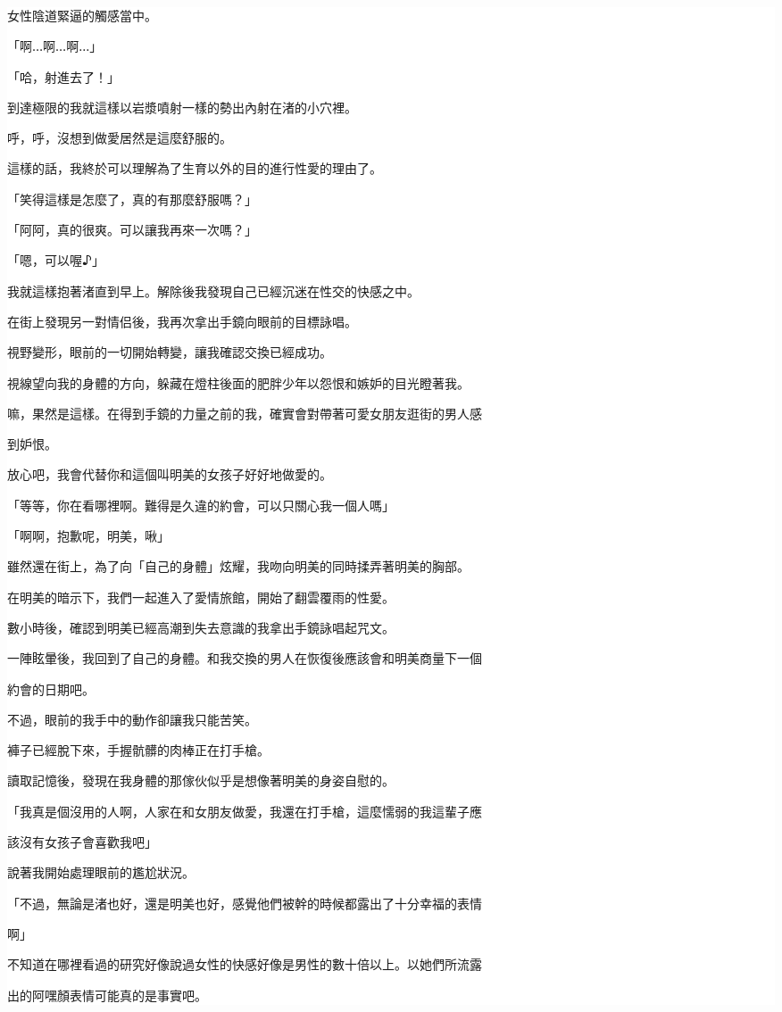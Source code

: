 女性陰道緊逼的觸感當中。

「啊…啊…啊...」

「哈，射進去了！」

到達極限的我就這樣以岩漿噴射一樣的勢出內射在渚的小穴裡。

呼，呼，沒想到做愛居然是這麼舒服的。

這樣的話，我終於可以理解為了生育以外的目的進行性愛的理由了。

「笑得這樣是怎麼了，真的有那麼舒服嗎？」

「阿阿，真的很爽。可以讓我再來一次嗎？」

「嗯，可以喔♪」

我就這樣抱著渚直到早上。解除後我發現自己已經沉迷在性交的快感之中。

在街上發現另一對情侣後，我再次拿出手鏡向眼前的目標詠唱。

視野變形，眼前的一切開始轉變，讓我確認交換已經成功。

視線望向我的身體的方向，躲藏在燈柱後面的肥胖少年以怨恨和嫉妒的目光瞪著我。

嘛，果然是這樣。在得到手鏡的力量之前的我，確實會對帶著可愛女朋友逛街的男人感

到妒恨。

放心吧，我會代替你和這個叫明美的女孩子好好地做愛的。

「等等，你在看哪裡啊。難得是久違的約會，可以只關心我一個人嗎」

「啊啊，抱歉呢，明美，啾」

雖然還在街上，為了向「自己的身體」炫耀，我吻向明美的同時揉弄著明美的胸部。

在明美的暗示下，我們一起進入了愛情旅館，開始了翻雲覆雨的性愛。

數小時後，確認到明美已經高潮到失去意識的我拿出手鏡詠唱起咒文。

一陣眩暈後，我回到了自己的身體。和我交換的男人在恢復後應該會和明美商量下一個

約會的日期吧。

不過，眼前的我手中的動作卻讓我只能苦笑。

褲子已經脫下來，手握骯髒的肉棒正在打手槍。

讀取記憶後，發現在我身體的那傢伙似乎是想像著明美的身姿自慰的。

「我真是個沒用的人啊，人家在和女朋友做愛，我還在打手槍，這麼懦弱的我這輩子應

該沒有女孩子會喜歡我吧」

說著我開始處理眼前的尷尬狀況。

「不過，無論是渚也好，還是明美也好，感覺他們被幹的時候都露出了十分幸福的表情

啊」

不知道在哪裡看過的研究好像說過女性的快感好像是男性的數十倍以上。以她們所流露

出的阿嘿顏表情可能真的是事實吧。
